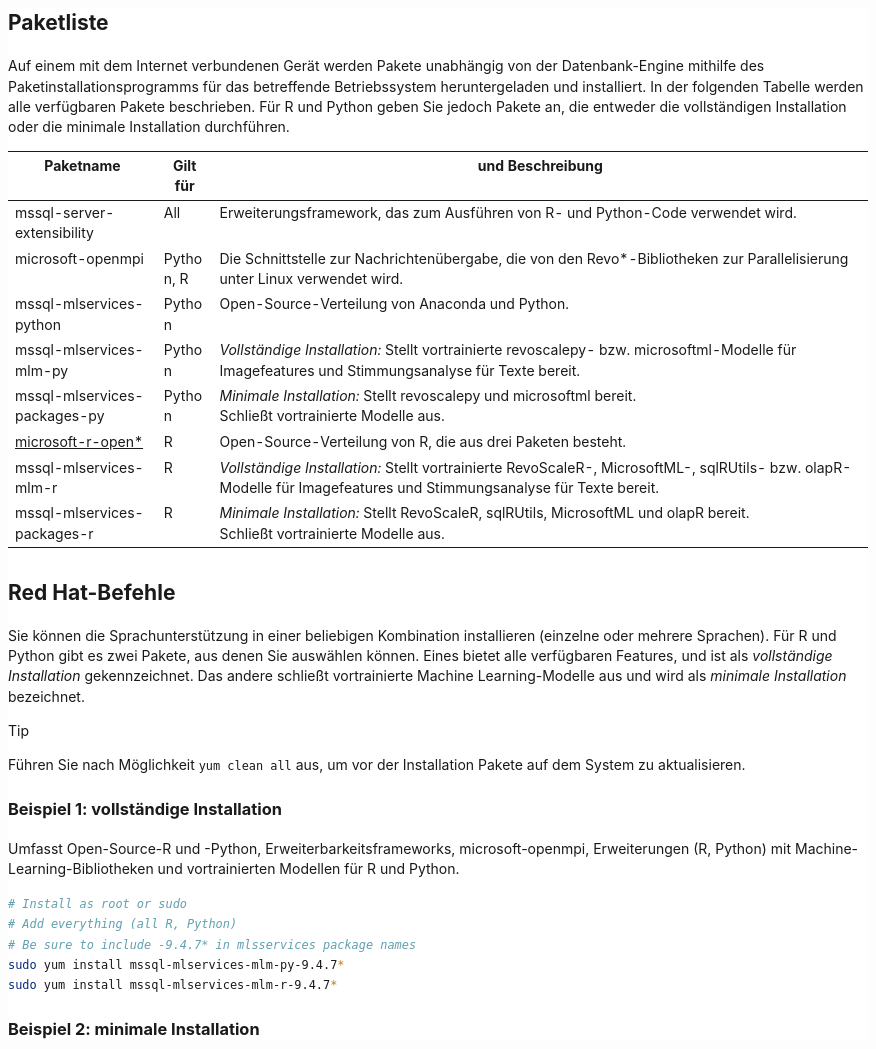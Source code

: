 ## <a name="package-list"></a>Paketliste

Auf einem mit dem Internet verbundenen Gerät werden Pakete unabhängig von der Datenbank-Engine mithilfe des Paketinstallationsprogramms für das betreffende Betriebssystem heruntergeladen und installiert. In der folgenden Tabelle werden alle verfügbaren Pakete beschrieben. Für R und Python geben Sie jedoch Pakete an, die entweder die vollständigen Installation oder die minimale Installation durchführen.

| Paketname | Gilt für | und Beschreibung |
|--------------|----------|-------------|
|mssql-server-extensibility  | All | Erweiterungsframework, das zum Ausführen von R- und Python-Code verwendet wird. |
| microsoft-openmpi  | Python, R | Die Schnittstelle zur Nachrichtenübergabe, die von den Revo*-Bibliotheken zur Parallelisierung unter Linux verwendet wird. |
| mssql-mlservices-python | Python | Open-Source-Verteilung von Anaconda und Python. |
|mssql-mlservices-mlm-py  | Python | *Vollständige Installation:* Stellt vortrainierte revoscalepy- bzw. microsoftml-Modelle für Imagefeatures und Stimmungsanalyse für Texte bereit.| 
|mssql-mlservices-packages-py  | Python | *Minimale Installation:* Stellt revoscalepy und microsoftml bereit. <br/>Schließt vortrainierte Modelle aus. | 
| [microsoft-r-open*](#mro) | R | Open-Source-Verteilung von R, die aus drei Paketen besteht. |
|mssql-mlservices-mlm-r  | R | *Vollständige Installation:* Stellt vortrainierte RevoScaleR-, MicrosoftML-, sqlRUtils- bzw. olapR-Modelle für Imagefeatures und Stimmungsanalyse für Texte bereit.| 
|mssql-mlservices-packages-r  | R | *Minimale Installation:* Stellt RevoScaleR, sqlRUtils, MicrosoftML und olapR bereit. <br/>Schließt vortrainierte Modelle aus. | 

<a name="RHEL"></a>

## <a name="redhat-commands"></a>Red Hat-Befehle

Sie können die Sprachunterstützung in einer beliebigen Kombination installieren (einzelne oder mehrere Sprachen). Für R und Python gibt es zwei Pakete, aus denen Sie auswählen können. Eines bietet alle verfügbaren Features, und ist als *vollständige Installation* gekennzeichnet. Das andere schließt vortrainierte Machine Learning-Modelle aus und wird als *minimale Installation* bezeichnet.

> [!Tip]
> Führen Sie nach Möglichkeit `yum clean all` aus, um vor der Installation Pakete auf dem System zu aktualisieren.

### <a name="example-1----full-installation"></a>Beispiel 1: vollständige Installation 

Umfasst Open-Source-R und -Python, Erweiterbarkeitsframeworks, microsoft-openmpi, Erweiterungen (R, Python) mit Machine-Learning-Bibliotheken und vortrainierten Modellen für R und Python. 

```bash
# Install as root or sudo
# Add everything (all R, Python)
# Be sure to include -9.4.7* in mlsservices package names
sudo yum install mssql-mlservices-mlm-py-9.4.7*
sudo yum install mssql-mlservices-mlm-r-9.4.7* 
```

### <a name="example-2---minimum-installation"></a>Beispiel 2: minimale Installation 
